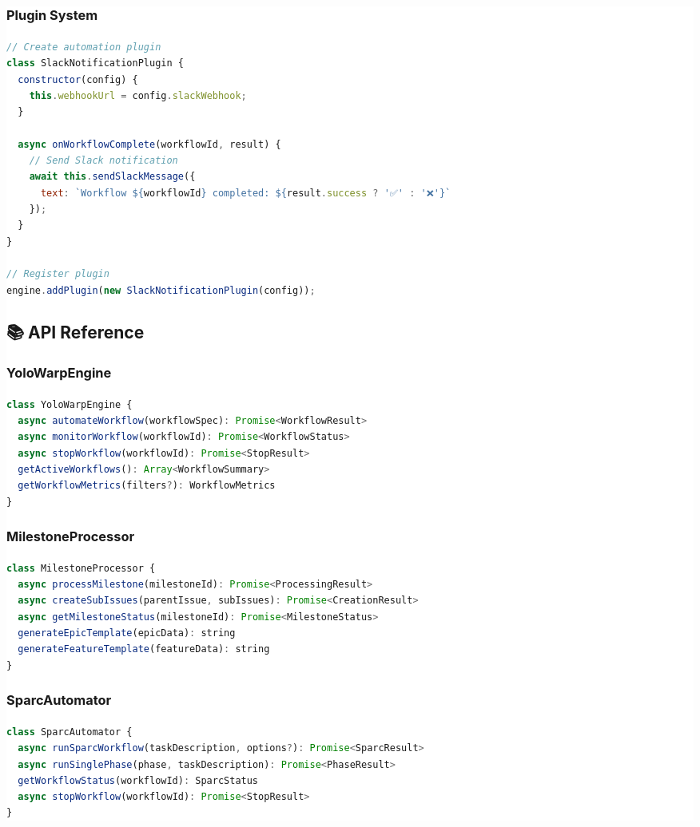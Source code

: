 ### Plugin System

```javascript
// Create automation plugin
class SlackNotificationPlugin {
  constructor(config) {
    this.webhookUrl = config.slackWebhook;
  }

  async onWorkflowComplete(workflowId, result) {
    // Send Slack notification
    await this.sendSlackMessage({
      text: `Workflow ${workflowId} completed: ${result.success ? '✅' : '❌'}`
    });
  }
}

// Register plugin
engine.addPlugin(new SlackNotificationPlugin(config));
```

## 📚 API Reference

### YoloWarpEngine

```javascript
class YoloWarpEngine {
  async automateWorkflow(workflowSpec): Promise<WorkflowResult>
  async monitorWorkflow(workflowId): Promise<WorkflowStatus>
  async stopWorkflow(workflowId): Promise<StopResult>
  getActiveWorkflows(): Array<WorkflowSummary>
  getWorkflowMetrics(filters?): WorkflowMetrics
}
```

### MilestoneProcessor

```javascript
class MilestoneProcessor {
  async processMilestone(milestoneId): Promise<ProcessingResult>
  async createSubIssues(parentIssue, subIssues): Promise<CreationResult>
  async getMilestoneStatus(milestoneId): Promise<MilestoneStatus>
  generateEpicTemplate(epicData): string
  generateFeatureTemplate(featureData): string
}
```

### SparcAutomator

```javascript
class SparcAutomator {
  async runSparcWorkflow(taskDescription, options?): Promise<SparcResult>
  async runSinglePhase(phase, taskDescription): Promise<PhaseResult>
  getWorkflowStatus(workflowId): SparcStatus
  async stopWorkflow(workflowId): Promise<StopResult>
}
```
